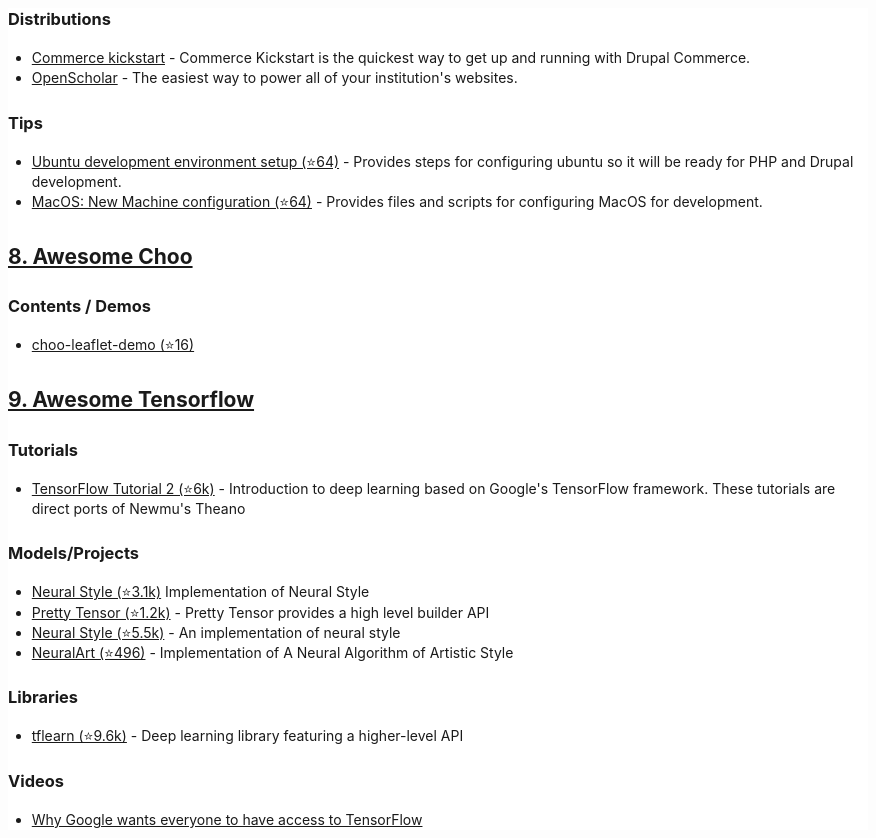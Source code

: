 ### Distributions

*   [Commerce kickstart](https://www.drupal.org/project/commerce_kickstart) - Commerce Kickstart is the quickest way to get up and running with Drupal Commerce.
*   [OpenScholar](https://www.drupal.org/project/openscholar) - The easiest way to power all of your institution's websites.

### Tips

*   [Ubuntu development environment setup (⭐64)](https://github.com/Gizra/KnowledgeBase/wiki/Ubuntu-and-development-environment-setup) - Provides steps for configuring ubuntu so it will be ready for PHP and Drupal development.
*   [MacOS: New Machine configuration (⭐64)](https://github.com/Gizra/KnowledgeBase/wiki/MacOS:-New-Machine) - Provides files and scripts for configuring MacOS for development.

## [8. Awesome Choo](/content/choojs/awesome-choo/week/README.md)

### Contents / Demos

*   [choo-leaflet-demo (⭐16)](https://github.com/timwis/choo-leaflet-demo)

## [9. Awesome Tensorflow](/content/jtoy/awesome-tensorflow/week/README.md)

### Tutorials

*   [TensorFlow Tutorial 2 (⭐6k)](https://github.com/nlintz/TensorFlow-Tutorials) - Introduction to deep learning based on Google's TensorFlow framework. These tutorials are direct ports of Newmu's Theano

### Models/Projects

*   [Neural Style (⭐3.1k)](https://github.com/cysmith/neural-style-tf) Implementation of Neural Style
*   [Pretty Tensor (⭐1.2k)](https://github.com/google/prettytensor) - Pretty Tensor provides a high level builder API
*   [Neural Style (⭐5.5k)](https://github.com/anishathalye/neural-style) - An implementation of neural style
*   [NeuralArt (⭐496)](https://github.com/ckmarkoh/neuralart_tensorflow) - Implementation of A Neural Algorithm of Artistic Style

### Libraries

*   [tflearn (⭐9.6k)](https://github.com/tflearn/tflearn) - Deep learning library featuring a higher-level API

### Videos

*   [Why Google wants everyone to have access to TensorFlow](http://video.foxnews.com/v/4611174773001/why-google-wants-everyone-to-have-access-to-tensorflow/?#sp=show-clips)
